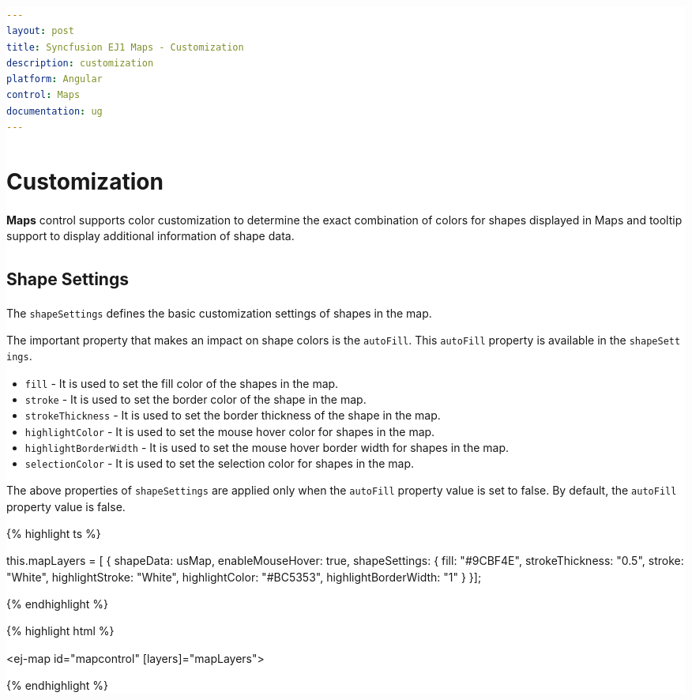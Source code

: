 ```yaml
---
layout: post
title: Syncfusion EJ1 Maps - Customization
description: customization
platform: Angular
control: Maps
documentation: ug
---
```


# Customization

**Maps** control supports color customization to determine the exact combination of colors for shapes displayed in Maps and tooltip support to display additional information of shape data.

## Shape Settings

The `shapeSettings` defines the basic customization settings of shapes in the map. 

The important property that makes an impact on shape colors is the `autoFill`. This `autoFill` property is available in the `shapeSettings`. 

* `fill` - It is used to set the fill color of the shapes in the map.
* `stroke` - It is used to set the border color of the shape in the map.
* `strokeThickness` - It is used to set the border thickness of the shape in the map.
* `highlightColor` - It is used to set the mouse hover color for shapes in the map.
* `highlightBorderWidth` - It is used to set the mouse hover border width for shapes in the map.
* `selectionColor` - It is used to set the selection color for shapes in the map.

The above properties of `shapeSettings` are applied only when the `autoFill` property value is set to false. By default, the `autoFill` property value is false.

{% highlight ts %}

this.mapLayers = [
{
    shapeData: usMap,
    enableMouseHover: true,
    shapeSettings: {
        fill: "#9CBF4E",
        strokeThickness: "0.5",
        stroke: "White",
        highlightStroke: "White",
        highlightColor: "#BC5353",
        highlightBorderWidth: "1"
    }
}];

{% endhighlight %}

{% highlight html %}

<ej-map id="mapcontrol" [layers]="mapLayers">
</ej-map>

{% endhighlight %}
